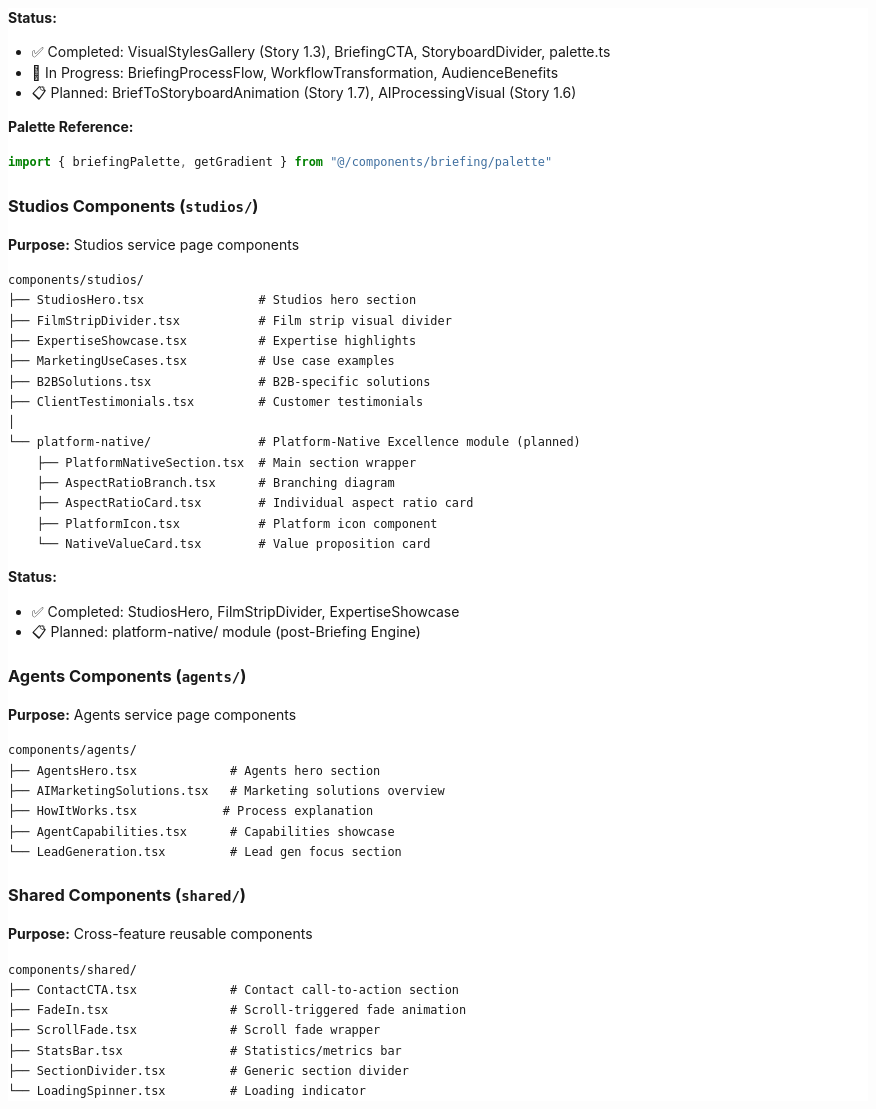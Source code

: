 **Status:**
- ✅ Completed: VisualStylesGallery (Story 1.3), BriefingCTA, StoryboardDivider, palette.ts
- 🔄 In Progress: BriefingProcessFlow, WorkflowTransformation, AudienceBenefits
- 📋 Planned: BriefToStoryboardAnimation (Story 1.7), AIProcessingVisual (Story 1.6)

**Palette Reference:**
```typescript
import { briefingPalette, getGradient } from "@/components/briefing/palette"
```

### Studios Components (`studios/`)

**Purpose:** Studios service page components

```
components/studios/
├── StudiosHero.tsx                # Studios hero section
├── FilmStripDivider.tsx           # Film strip visual divider
├── ExpertiseShowcase.tsx          # Expertise highlights
├── MarketingUseCases.tsx          # Use case examples
├── B2BSolutions.tsx               # B2B-specific solutions
├── ClientTestimonials.tsx         # Customer testimonials
│
└── platform-native/               # Platform-Native Excellence module (planned)
    ├── PlatformNativeSection.tsx  # Main section wrapper
    ├── AspectRatioBranch.tsx      # Branching diagram
    ├── AspectRatioCard.tsx        # Individual aspect ratio card
    ├── PlatformIcon.tsx           # Platform icon component
    └── NativeValueCard.tsx        # Value proposition card
```

**Status:**
- ✅ Completed: StudiosHero, FilmStripDivider, ExpertiseShowcase
- 📋 Planned: platform-native/ module (post-Briefing Engine)

### Agents Components (`agents/`)

**Purpose:** Agents service page components

```
components/agents/
├── AgentsHero.tsx             # Agents hero section
├── AIMarketingSolutions.tsx   # Marketing solutions overview
├── HowItWorks.tsx            # Process explanation
├── AgentCapabilities.tsx      # Capabilities showcase
└── LeadGeneration.tsx         # Lead gen focus section
```

### Shared Components (`shared/`)

**Purpose:** Cross-feature reusable components

```
components/shared/
├── ContactCTA.tsx             # Contact call-to-action section
├── FadeIn.tsx                 # Scroll-triggered fade animation
├── ScrollFade.tsx             # Scroll fade wrapper
├── StatsBar.tsx               # Statistics/metrics bar
├── SectionDivider.tsx         # Generic section divider
└── LoadingSpinner.tsx         # Loading indicator
```
